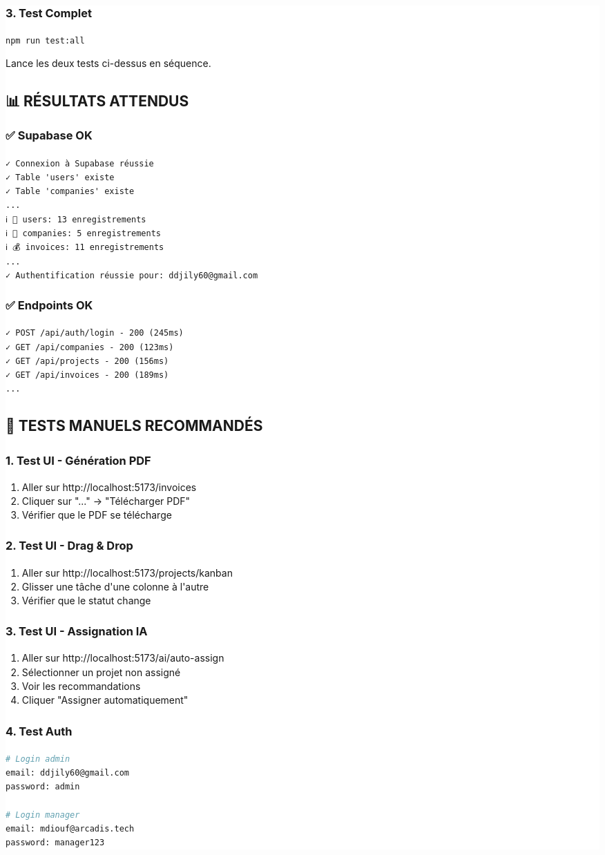 ### 3. Test Complet
```bash
npm run test:all
```

Lance les deux tests ci-dessus en séquence.

## 📊 RÉSULTATS ATTENDUS

### ✅ Supabase OK
```
✓ Connexion à Supabase réussie
✓ Table 'users' existe
✓ Table 'companies' existe
...
ℹ 👤 users: 13 enregistrements
ℹ 🏢 companies: 5 enregistrements
ℹ 💰 invoices: 11 enregistrements
...
✓ Authentification réussie pour: ddjily60@gmail.com
```

### ✅ Endpoints OK
```
✓ POST /api/auth/login - 200 (245ms)
✓ GET /api/companies - 200 (123ms)
✓ GET /api/projects - 200 (156ms)
✓ GET /api/invoices - 200 (189ms)
...
```

## 🧪 TESTS MANUELS RECOMMANDÉS

### 1. Test UI - Génération PDF
1. Aller sur http://localhost:5173/invoices
2. Cliquer sur "..." → "Télécharger PDF"
3. Vérifier que le PDF se télécharge

### 2. Test UI - Drag & Drop
1. Aller sur http://localhost:5173/projects/kanban
2. Glisser une tâche d'une colonne à l'autre
3. Vérifier que le statut change

### 3. Test UI - Assignation IA
1. Aller sur http://localhost:5173/ai/auto-assign
2. Sélectionner un projet non assigné
3. Voir les recommandations
4. Cliquer "Assigner automatiquement"

### 4. Test Auth
```bash
# Login admin
email: ddjily60@gmail.com
password: admin

# Login manager  
email: mdiouf@arcadis.tech
password: manager123
```
